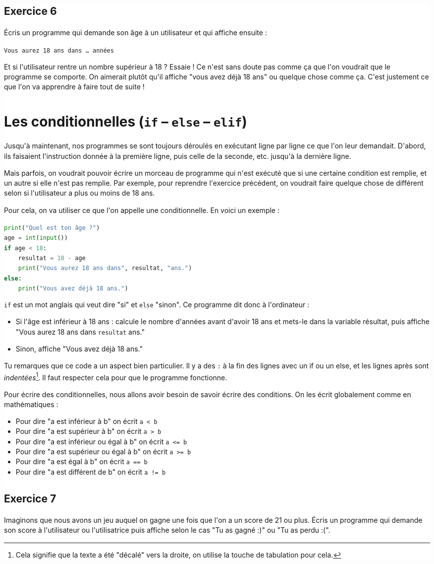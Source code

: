 ## Exercice 6
Écris un programme qui demande son âge à un utilisateur et qui affiche ensuite :
```text
Vous aurez 18 ans dans … années
```

Et si l'utilisateur rentre un nombre supérieur à 18 ? Essaie ! Ce n'est sans doute pas comme ça que l'on voudrait que le programme se comporte. On aimerait plutôt qu'il affiche "vous avez déjà 18 ans" ou quelque chose comme ça. C'est justement ce que l'on va apprendre à faire tout de suite !

# Les conditionnelles (`if` – `else` – `elif`)

Jusqu'à maintenant, nos programmes se sont toujours déroulés en exécutant ligne par ligne ce que l'on leur demandait. D'abord, ils faisaient l'instruction donnée à la première ligne, puis celle de la seconde, etc. jusqu'à la dernière ligne.

Mais parfois, on voudrait pouvoir écrire un morceau de programme qui n'est exécuté que si une certaine condition est remplie, et un autre si elle n'est pas remplie. Par exemple, pour reprendre l'exercice précédent, on voudrait faire quelque chose de différent selon si l'utilisateur a plus ou moins de 18 ans.

Pour cela, on va utiliser ce que l'on appelle une conditionnelle. En voici un exemple :
```python
print("Quel est ton âge ?")
age = int(input())
if age < 18:
	resultat = 18 - age
	print("Vous aurez 18 ans dans", resultat, "ans.")
else:
	print("Vous avez déjà 18 ans.")
```
`if` est un mot anglais qui veut dire "si" et `else` "sinon". Ce programme dit donc à l'ordinateur :

- Si l'âge est inférieur à 18 ans : calcule le nombre d'années avant d'avoir 18 ans et mets-le dans la variable résultat, puis affiche "Vous aurez 18 ans dans `resultat` ans."

- Sinon, affiche "Vous avez déjà 18 ans."

Tu remarques que ce code a un aspect bien particulier. Il y a des `:` à la fin des lignes avec un if ou un else, et les lignes après sont *indentées*[^1]. Il faut respecter cela pour que le programme fonctionne.

[^1]: Cela signifie que la texte a été "décalé" vers la droite, on utilise la touche de tabulation pour cela.

Pour écrire des conditionnelles, nous allons avoir besoin de savoir écrire des conditions. On les écrit globalement comme en mathématiques :

- Pour dire "a est inférieur à b" on écrit `a < b`
- Pour dire "a est supérieur à b" on écrit `a > b`
- Pour dire "a est inférieur ou égal à b" on écrit `a <= b`
- Pour dire "a est supérieur ou égal à b" on écrit `a >= b`
- Pour dire "a est égal à b" on écrit `a == b`
- Pour dire "a est différent de b" on écrit `a != b`

## Exercice 7
Imaginons que nous avons un jeu auquel on gagne une fois que l'on a un score de 21 ou plus.
Écris un programme qui demande son score à l'utilisateur ou l'utilisatrice puis affiche selon le cas "Tu as gagné :)" ou "Tu as perdu :(".
